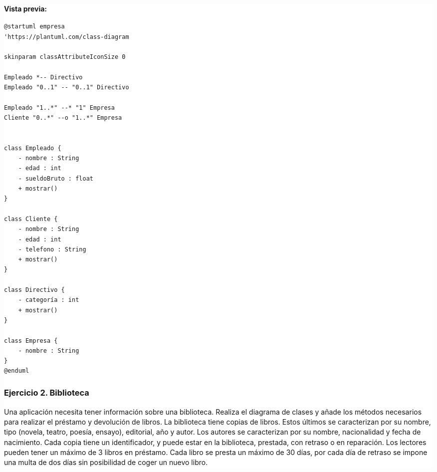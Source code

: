 **Vista previa:**
```plantuml
@startuml empresa
'https://plantuml.com/class-diagram

skinparam classAttributeIconSize 0

Empleado *-- Directivo
Empleado "0..1" -- "0..1" Directivo

Empleado "1..*" --* "1" Empresa
Cliente "0..*" --o "1..*" Empresa


class Empleado {
    - nombre : String
    - edad : int
    - sueldoBruto : float
    + mostrar()
}

class Cliente {
    - nombre : String
    - edad : int
    - telefono : String
    + mostrar()
}

class Directivo {
    - categoría : int
    + mostrar()
}

class Empresa {
    - nombre : String
}
@enduml
```

### Ejercicio 2. Biblioteca

Una aplicación necesita tener información sobre una biblioteca. Realiza el diagrama de clases y añade los métodos necesarios para realizar el préstamo y devolución de libros.
La biblioteca tiene copias de libros. Estos últimos se caracterizan por su nombre, tipo (novela, teatro, poesía, ensayo), editorial, año y autor.
Los autores se caracterizan por su nombre, nacionalidad y fecha de nacimiento.
Cada copia tiene un identificador, y puede estar en la biblioteca, prestada, con retraso o en reparación.
Los lectores pueden tener un máximo de 3 libros en préstamo.
Cada libro se presta un máximo de 30 días, por cada día de retraso se impone una multa de dos días sin posibilidad de coger un nuevo libro.
